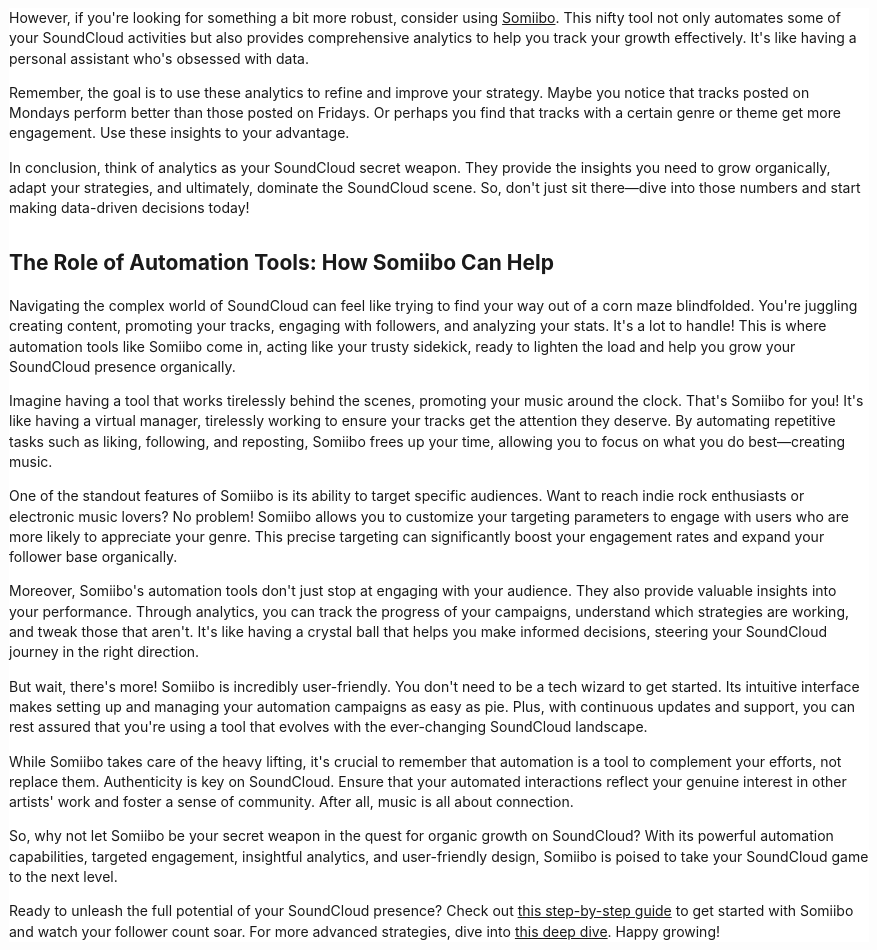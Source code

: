 However, if you're looking for something a bit more robust, consider using [Somiibo](https://soundcloudbooster.com/blog/how-to-use-somiibo-for-effective-soundcloud-growth). This nifty tool not only automates some of your SoundCloud activities but also provides comprehensive analytics to help you track your growth effectively. It's like having a personal assistant who's obsessed with data.

Remember, the goal is to use these analytics to refine and improve your strategy. Maybe you notice that tracks posted on Mondays perform better than those posted on Fridays. Or perhaps you find that tracks with a certain genre or theme get more engagement. Use these insights to your advantage. 

In conclusion, think of analytics as your SoundCloud secret weapon. They provide the insights you need to grow organically, adapt your strategies, and ultimately, dominate the SoundCloud scene. So, don't just sit there—dive into those numbers and start making data-driven decisions today!

## The Role of Automation Tools: How Somiibo Can Help

Navigating the complex world of SoundCloud can feel like trying to find your way out of a corn maze blindfolded. You're juggling creating content, promoting your tracks, engaging with followers, and analyzing your stats. It's a lot to handle! This is where automation tools like Somiibo come in, acting like your trusty sidekick, ready to lighten the load and help you grow your SoundCloud presence organically.

Imagine having a tool that works tirelessly behind the scenes, promoting your music around the clock. That's Somiibo for you! It's like having a virtual manager, tirelessly working to ensure your tracks get the attention they deserve. By automating repetitive tasks such as liking, following, and reposting, Somiibo frees up your time, allowing you to focus on what you do best—creating music.

One of the standout features of Somiibo is its ability to target specific audiences. Want to reach indie rock enthusiasts or electronic music lovers? No problem! Somiibo allows you to customize your targeting parameters to engage with users who are more likely to appreciate your genre. This precise targeting can significantly boost your engagement rates and expand your follower base organically.

Moreover, Somiibo's automation tools don't just stop at engaging with your audience. They also provide valuable insights into your performance. Through analytics, you can track the progress of your campaigns, understand which strategies are working, and tweak those that aren't. It's like having a crystal ball that helps you make informed decisions, steering your SoundCloud journey in the right direction.

But wait, there's more! Somiibo is incredibly user-friendly. You don't need to be a tech wizard to get started. Its intuitive interface makes setting up and managing your automation campaigns as easy as pie. Plus, with continuous updates and support, you can rest assured that you're using a tool that evolves with the ever-changing SoundCloud landscape.

While Somiibo takes care of the heavy lifting, it's crucial to remember that automation is a tool to complement your efforts, not replace them. Authenticity is key on SoundCloud. Ensure that your automated interactions reflect your genuine interest in other artists' work and foster a sense of community. After all, music is all about connection.

So, why not let Somiibo be your secret weapon in the quest for organic growth on SoundCloud? With its powerful automation capabilities, targeted engagement, insightful analytics, and user-friendly design, Somiibo is poised to take your SoundCloud game to the next level. 



Ready to unleash the full potential of your SoundCloud presence? Check out [this step-by-step guide](https://soundcloudbooster.com/blog/harness-the-power-of-soundcloud-booster-a-step-by-step-guide) to get started with Somiibo and watch your follower count soar. For more advanced strategies, dive into [this deep dive](https://soundcloudbooster.com/blog/advanced-strategies-for-growing-your-soundcloud-followers-a-deep-dive). Happy growing!
